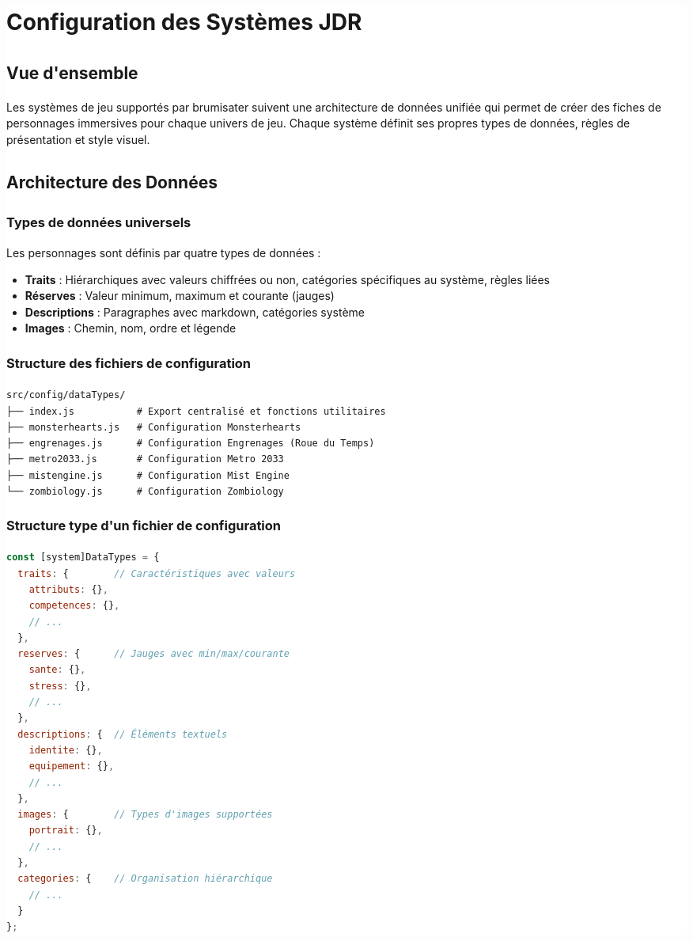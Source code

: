 # Configuration des Systèmes JDR

## Vue d'ensemble

Les systèmes de jeu supportés par brumisater suivent une architecture de données unifiée qui permet de créer des fiches de personnages immersives pour chaque univers de jeu. Chaque système définit ses propres types de données, règles de présentation et style visuel.

## Architecture des Données

### Types de données universels

Les personnages sont définis par quatre types de données :

- **Traits** : Hiérarchiques avec valeurs chiffrées ou non, catégories spécifiques au système, règles liées
- **Réserves** : Valeur minimum, maximum et courante (jauges)
- **Descriptions** : Paragraphes avec markdown, catégories système
- **Images** : Chemin, nom, ordre et légende

### Structure des fichiers de configuration

```
src/config/dataTypes/
├── index.js           # Export centralisé et fonctions utilitaires
├── monsterhearts.js   # Configuration Monsterhearts
├── engrenages.js      # Configuration Engrenages (Roue du Temps)
├── metro2033.js       # Configuration Metro 2033
├── mistengine.js      # Configuration Mist Engine
└── zombiology.js      # Configuration Zombiology
```

### Structure type d'un fichier de configuration

```javascript
const [system]DataTypes = {
  traits: {        // Caractéristiques avec valeurs
    attributs: {},
    competences: {},
    // ...
  },
  reserves: {      // Jauges avec min/max/courante
    sante: {},
    stress: {},
    // ...
  },
  descriptions: {  // Éléments textuels
    identite: {},
    equipement: {},
    // ...
  },
  images: {        // Types d'images supportées
    portrait: {},
    // ...
  },
  categories: {    // Organisation hiérarchique
    // ...
  }
};
```
